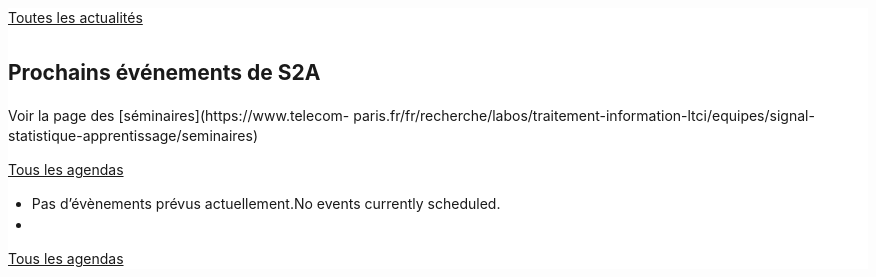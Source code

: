 [Toutes les actualités](https://www.telecom-paris.fr/news/newsroom "Toutes les
actualités")

## Prochains événements de S2A

Voir la page des [séminaires](https://www.telecom-
paris.fr/fr/recherche/labos/traitement-information-ltci/equipes/signal-
statistique-apprentissage/seminaires)

[Tous les agendas](https://www.telecom-paris.fr/news/agenda "Tous les
agendas")

  * Pas d’évènements prévus actuellement.No events currently scheduled.
  * 

[Tous les agendas](https://www.telecom-paris.fr/news/agenda "Tous les
agendas")

